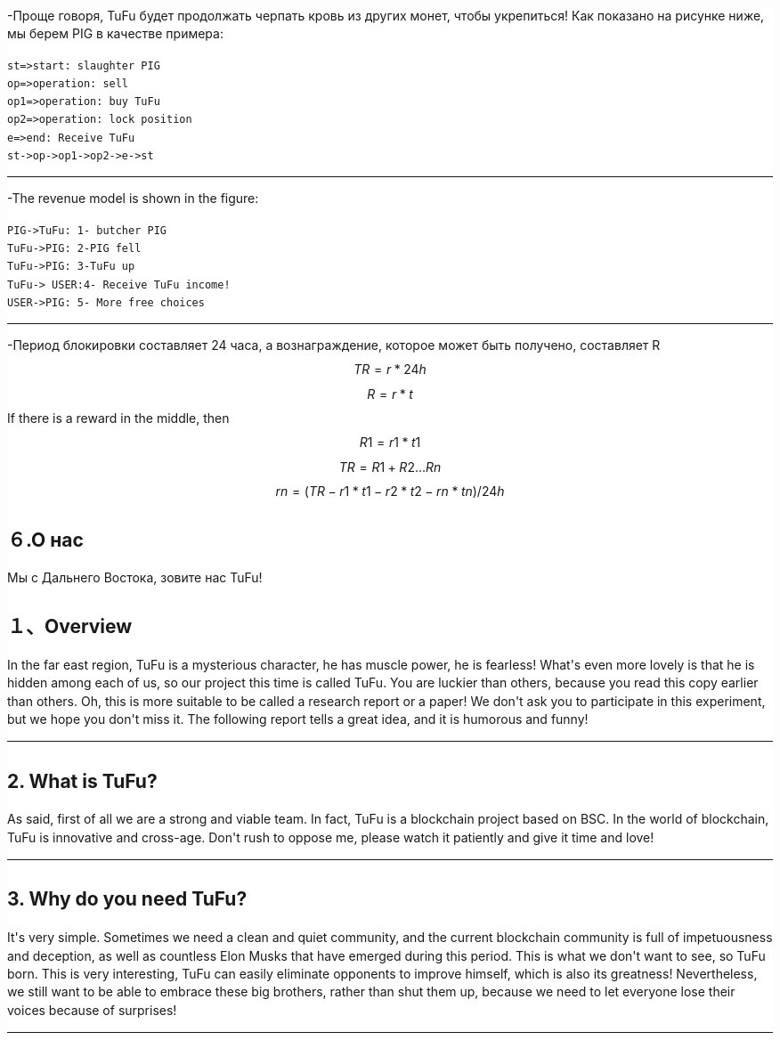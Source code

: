 -Проще говоря, TuFu будет продолжать черпать кровь из других монет, чтобы укрепиться! Как показано на рисунке ниже, мы берем PIG в качестве примера:


```flow
st=>start: slaughter PIG
op=>operation: sell
op1=>operation: buy TuFu
op2=>operation: lock position
e=>end: Receive TuFu
st->op->op1->op2->e->st
```

---
-The revenue model is shown in the figure:
```seq
PIG->TuFu: 1- butcher PIG
TuFu->PIG: 2-PIG fell
TuFu->PIG: 3-TuFu up
TuFu-> USER:4- Receive TuFu income!
USER->PIG: 5- More free choices
```
---
-Период блокировки составляет 24 часа, а вознаграждение, которое может быть получено, составляет R
$$TR = r * 24h$$
$$R = r * t$$
If there is a reward in the middle, then
$$R1 = r1*t1$$
$$TR = R1 + R2 ... Rn$$
$$rn = (TR-r1*t1-r2* t2-rn*tn) / 24h$$

## ６.О нас
Мы с Дальнего Востока, зовите нас TuFu!

## １、Overview
In the far east region, TuFu is a mysterious character, he has muscle power, he is fearless! What's even more lovely is that he is hidden among each of us, so our project this time is called TuFu. You are luckier than others, because you read this copy earlier than others. Oh, this is more suitable to be called a research report or a paper! We don't ask you to participate in this experiment, but we hope you don't miss it. The following report tells a great idea, and it is humorous and funny!

---
## 2. What is TuFu?
 As said, first of all we are a strong and viable team. In fact, TuFu is a blockchain project based on BSC. In the world of blockchain, TuFu is innovative and cross-age. Don't rush to oppose me, please watch it patiently and give it time and love!

---
## 3. Why do you need TuFu?
It's very simple. Sometimes we need a clean and quiet community, and the current blockchain community is full of impetuousness and deception, as well as countless Elon Musks that have emerged during this period. This is what we don't want to see, so TuFu born. This is very interesting, TuFu can easily eliminate opponents to improve himself, which is also its greatness! Nevertheless, we still want to be able to embrace these big brothers, rather than shut them up, because we need to let everyone lose their voices because of surprises!

---